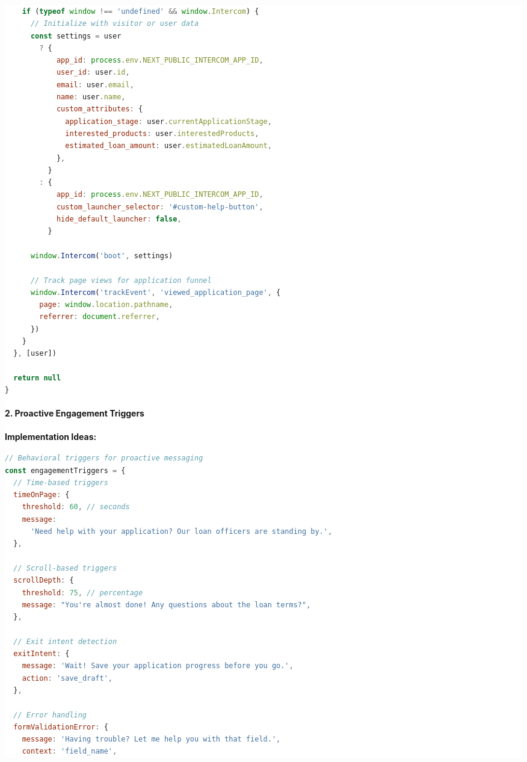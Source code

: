 ```javascript
    if (typeof window !== 'undefined' && window.Intercom) {
      // Initialize with visitor or user data
      const settings = user
        ? {
            app_id: process.env.NEXT_PUBLIC_INTERCOM_APP_ID,
            user_id: user.id,
            email: user.email,
            name: user.name,
            custom_attributes: {
              application_stage: user.currentApplicationStage,
              interested_products: user.interestedProducts,
              estimated_loan_amount: user.estimatedLoanAmount,
            },
          }
        : {
            app_id: process.env.NEXT_PUBLIC_INTERCOM_APP_ID,
            custom_launcher_selector: '#custom-help-button',
            hide_default_launcher: false,
          }

      window.Intercom('boot', settings)

      // Track page views for application funnel
      window.Intercom('trackEvent', 'viewed_application_page', {
        page: window.location.pathname,
        referrer: document.referrer,
      })
    }
  }, [user])

  return null
}
```

#### 2. Proactive Engagement Triggers

**Implementation Ideas:**

```javascript
// Behavioral triggers for proactive messaging
const engagementTriggers = {
  // Time-based triggers
  timeOnPage: {
    threshold: 60, // seconds
    message:
      'Need help with your application? Our loan officers are standing by.',
  },

  // Scroll-based triggers
  scrollDepth: {
    threshold: 75, // percentage
    message: "You're almost done! Any questions about the loan terms?",
  },

  // Exit intent detection
  exitIntent: {
    message: 'Wait! Save your application progress before you go.',
    action: 'save_draft',
  },

  // Error handling
  formValidationError: {
    message: 'Having trouble? Let me help you with that field.',
    context: 'field_name',
```